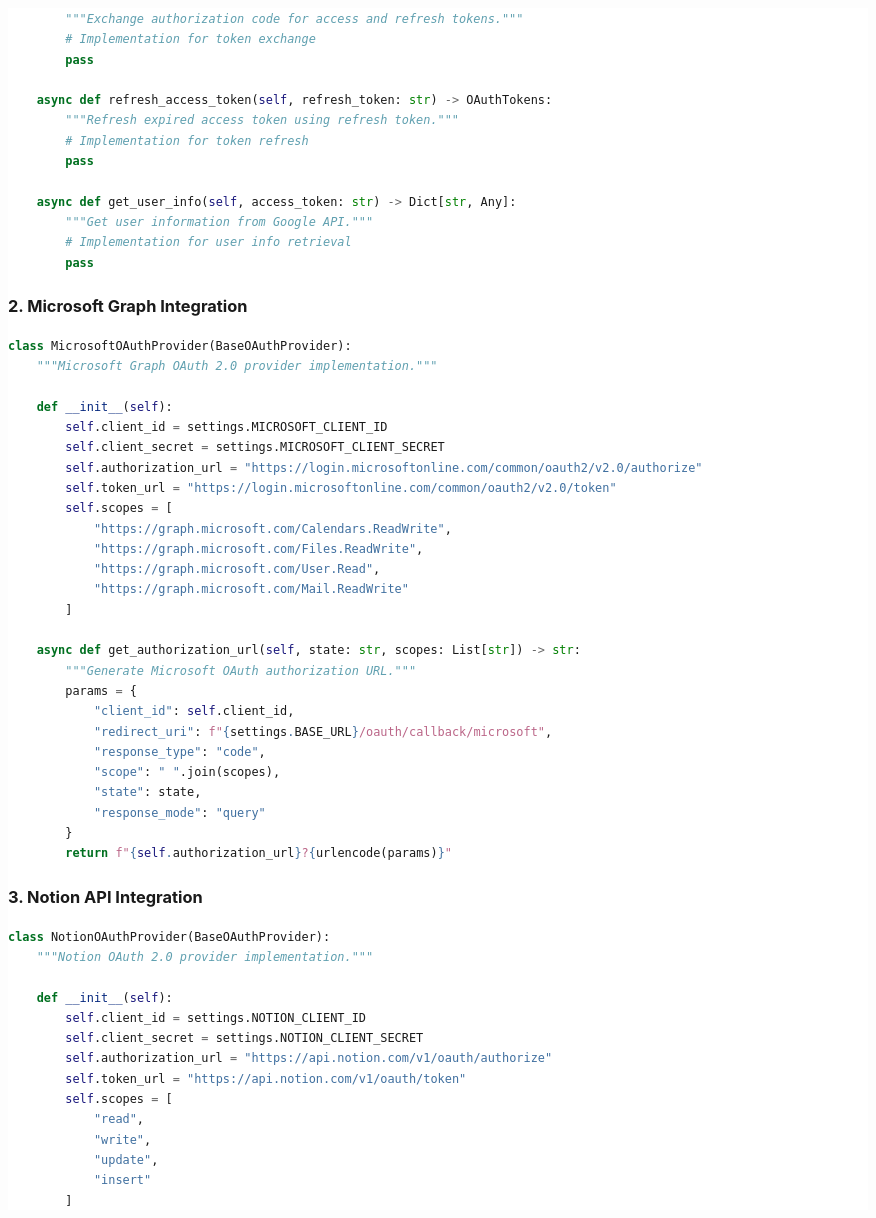 ```python
        """Exchange authorization code for access and refresh tokens."""
        # Implementation for token exchange
        pass

    async def refresh_access_token(self, refresh_token: str) -> OAuthTokens:
        """Refresh expired access token using refresh token."""
        # Implementation for token refresh
        pass

    async def get_user_info(self, access_token: str) -> Dict[str, Any]:
        """Get user information from Google API."""
        # Implementation for user info retrieval
        pass
```

### **2. Microsoft Graph Integration**

```python
class MicrosoftOAuthProvider(BaseOAuthProvider):
    """Microsoft Graph OAuth 2.0 provider implementation."""

    def __init__(self):
        self.client_id = settings.MICROSOFT_CLIENT_ID
        self.client_secret = settings.MICROSOFT_CLIENT_SECRET
        self.authorization_url = "https://login.microsoftonline.com/common/oauth2/v2.0/authorize"
        self.token_url = "https://login.microsoftonline.com/common/oauth2/v2.0/token"
        self.scopes = [
            "https://graph.microsoft.com/Calendars.ReadWrite",
            "https://graph.microsoft.com/Files.ReadWrite",
            "https://graph.microsoft.com/User.Read",
            "https://graph.microsoft.com/Mail.ReadWrite"
        ]

    async def get_authorization_url(self, state: str, scopes: List[str]) -> str:
        """Generate Microsoft OAuth authorization URL."""
        params = {
            "client_id": self.client_id,
            "redirect_uri": f"{settings.BASE_URL}/oauth/callback/microsoft",
            "response_type": "code",
            "scope": " ".join(scopes),
            "state": state,
            "response_mode": "query"
        }
        return f"{self.authorization_url}?{urlencode(params)}"
```

### **3. Notion API Integration**

```python
class NotionOAuthProvider(BaseOAuthProvider):
    """Notion OAuth 2.0 provider implementation."""

    def __init__(self):
        self.client_id = settings.NOTION_CLIENT_ID
        self.client_secret = settings.NOTION_CLIENT_SECRET
        self.authorization_url = "https://api.notion.com/v1/oauth/authorize"
        self.token_url = "https://api.notion.com/v1/oauth/token"
        self.scopes = [
            "read",
            "write",
            "update",
            "insert"
        ]
```
